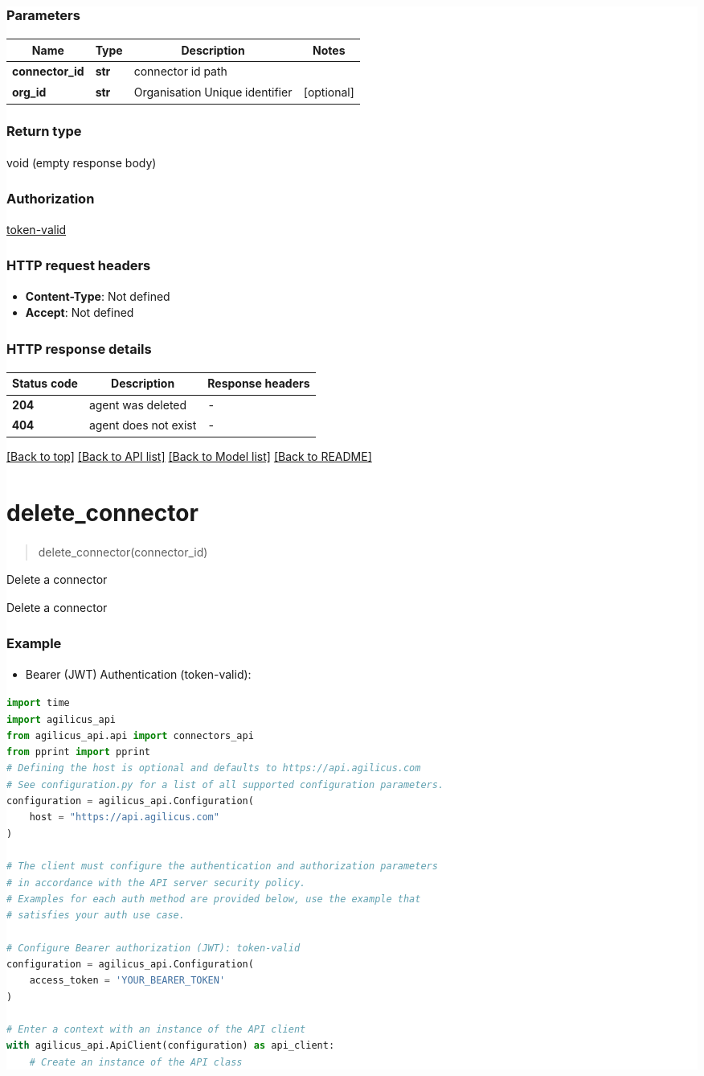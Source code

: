 
### Parameters

Name | Type | Description  | Notes
------------- | ------------- | ------------- | -------------
 **connector_id** | **str**| connector id path |
 **org_id** | **str**| Organisation Unique identifier | [optional]

### Return type

void (empty response body)

### Authorization

[token-valid](../README.md#token-valid)

### HTTP request headers

 - **Content-Type**: Not defined
 - **Accept**: Not defined


### HTTP response details
| Status code | Description | Response headers |
|-------------|-------------|------------------|
**204** | agent was deleted |  -  |
**404** | agent does not exist |  -  |

[[Back to top]](#) [[Back to API list]](../README.md#documentation-for-api-endpoints) [[Back to Model list]](../README.md#documentation-for-models) [[Back to README]](../README.md)

# **delete_connector**
> delete_connector(connector_id)

Delete a connector

Delete a connector

### Example

* Bearer (JWT) Authentication (token-valid):
```python
import time
import agilicus_api
from agilicus_api.api import connectors_api
from pprint import pprint
# Defining the host is optional and defaults to https://api.agilicus.com
# See configuration.py for a list of all supported configuration parameters.
configuration = agilicus_api.Configuration(
    host = "https://api.agilicus.com"
)

# The client must configure the authentication and authorization parameters
# in accordance with the API server security policy.
# Examples for each auth method are provided below, use the example that
# satisfies your auth use case.

# Configure Bearer authorization (JWT): token-valid
configuration = agilicus_api.Configuration(
    access_token = 'YOUR_BEARER_TOKEN'
)

# Enter a context with an instance of the API client
with agilicus_api.ApiClient(configuration) as api_client:
    # Create an instance of the API class
```